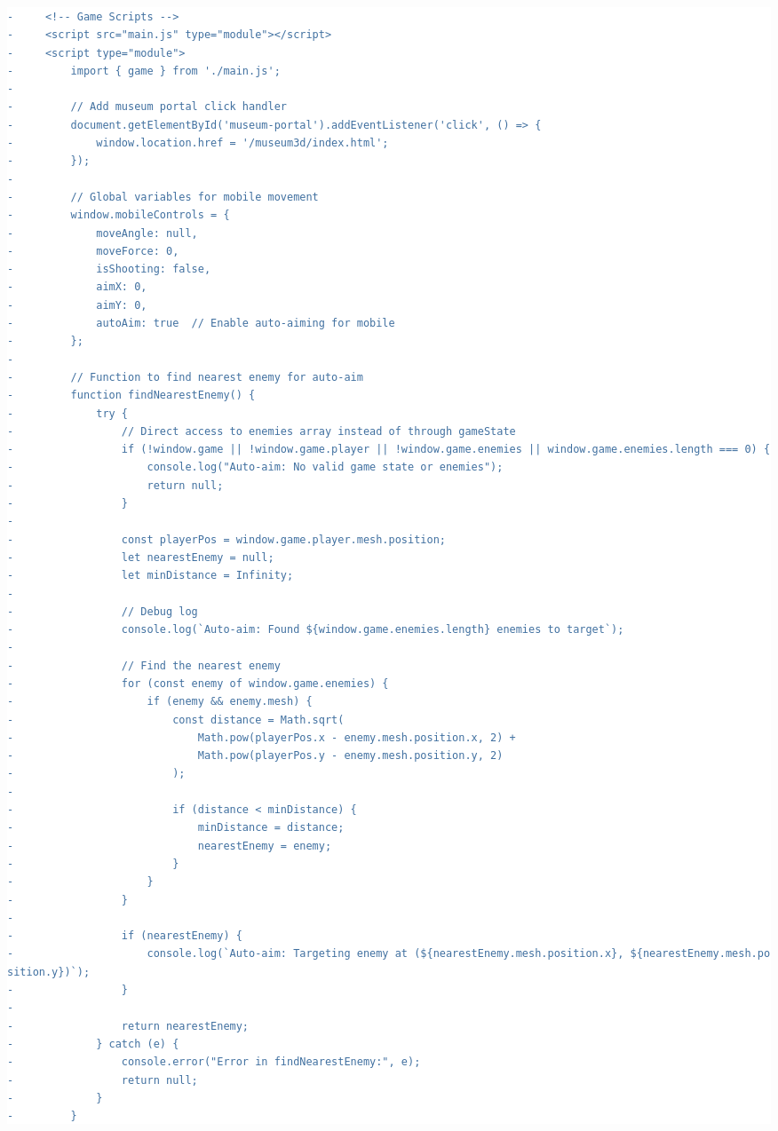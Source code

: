 ```diff
-     <!-- Game Scripts -->
-     <script src="main.js" type="module"></script>
-     <script type="module">
-         import { game } from './main.js';
- 
-         // Add museum portal click handler
-         document.getElementById('museum-portal').addEventListener('click', () => {
-             window.location.href = '/museum3d/index.html';
-         });
- 
-         // Global variables for mobile movement
-         window.mobileControls = {
-             moveAngle: null,
-             moveForce: 0,
-             isShooting: false,
-             aimX: 0,
-             aimY: 0,
-             autoAim: true  // Enable auto-aiming for mobile
-         };
- 
-         // Function to find nearest enemy for auto-aim
-         function findNearestEnemy() {
-             try {
-                 // Direct access to enemies array instead of through gameState
-                 if (!window.game || !window.game.player || !window.game.enemies || window.game.enemies.length === 0) {
-                     console.log("Auto-aim: No valid game state or enemies");
-                     return null;
-                 }
-                 
-                 const playerPos = window.game.player.mesh.position;
-                 let nearestEnemy = null;
-                 let minDistance = Infinity;
-                 
-                 // Debug log
-                 console.log(`Auto-aim: Found ${window.game.enemies.length} enemies to target`);
-                 
-                 // Find the nearest enemy
-                 for (const enemy of window.game.enemies) {
-                     if (enemy && enemy.mesh) {
-                         const distance = Math.sqrt(
-                             Math.pow(playerPos.x - enemy.mesh.position.x, 2) +
-                             Math.pow(playerPos.y - enemy.mesh.position.y, 2)
-                         );
-                         
-                         if (distance < minDistance) {
-                             minDistance = distance;
-                             nearestEnemy = enemy;
-                         }
-                     }
-                 }
-                 
-                 if (nearestEnemy) {
-                     console.log(`Auto-aim: Targeting enemy at (${nearestEnemy.mesh.position.x}, ${nearestEnemy.mesh.position.y})`);
-                 }
-                 
-                 return nearestEnemy;
-             } catch (e) {
-                 console.error("Error in findNearestEnemy:", e);
-                 return null;
-             }
-         }
```